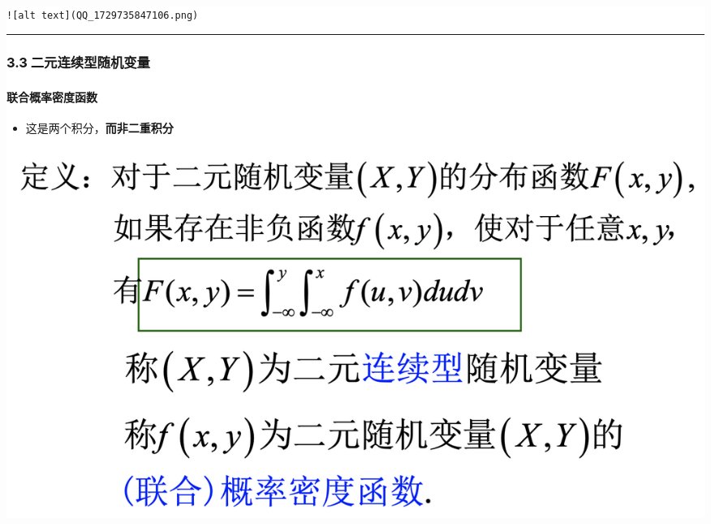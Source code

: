     ![alt text](QQ_1729735847106.png)

---

### 3.3 二元连续型随机变量

#### 联合概率密度函数

- 这是两个积分，**而非二重积分**

![alt text](QQ_1729735907996.png)
